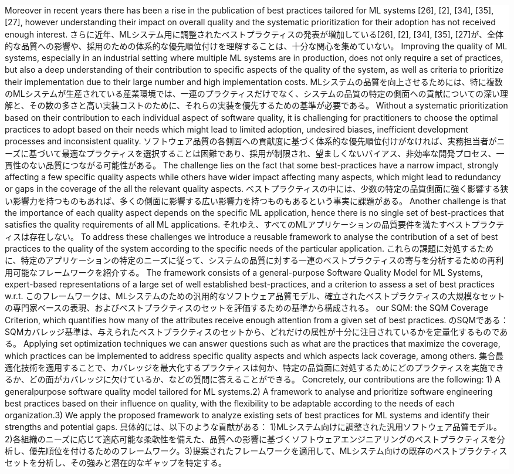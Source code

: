 Moreover in recent years there has been a rise in the publication of best practices tailored for ML systems [26], [2], [34], [35], [27], however understanding their impact on overall quality and the systematic prioritization for their adoption has not received enough interest.
さらに近年、MLシステム用に調整されたベストプラクティスの発表が増加している[26], [2], [34], [35], [27]が、全体的な品質への影響や、採用のための体系的な優先順位付けを理解することは、十分な関心を集めていない。
Improving the quality of ML systems, especially in an industrial setting where multiple ML systems are in production, does not only require a set of practices, but also a deep understanding of their contribution to specific aspects of the quality of the system, as well as criteria to prioritize their implementation due to their large number and high implementation costs.
MLシステムの品質を向上させるためには、特に複数のMLシステムが生産されている産業環境では、一連のプラクティスだけでなく、システムの品質の特定の側面への貢献についての深い理解と、その数の多さと高い実装コストのために、それらの実装を優先するための基準が必要である。
Without a systematic prioritization based on their contribution to each individual aspect of software quality, it is challenging for practitioners to choose the optimal practices to adopt based on their needs which might lead to limited adoption, undesired biases, inefficient development processes and inconsistent quality.
ソフトウェア品質の各側面への貢献度に基づく体系的な優先順位付けがなければ、実務担当者がニーズに基づいて最適なプラクティスを選択することは困難であり、採用が制限され、望ましくないバイアス、非効率な開発プロセス、一貫性のない品質につながる可能性がある。
The challenge lies on the fact that some best-practices have a narrow impact, strongly affecting a few specific quality aspects while others have wider impact affecting many aspects, which might lead to redundancy or gaps in the coverage of the all the relevant quality aspects.
ベストプラクティスの中には、少数の特定の品質側面に強く影響する狭い影響力を持つものもあれば、多くの側面に影響する広い影響力を持つものもあるという事実に課題がある。
Another challenge is that the importance of each quality aspect depends on the specific ML application, hence there is no single set of best-practices that satisfies the quality requirements of all ML applications.
それゆえ、すべてのMLアプリケーションの品質要件を満たすベストプラクティスは存在しない。
To address these challenges we introduce a reusable framework to analyse the contribution of a set of best practices to the quality of the system according to the specific needs of the particular application.
これらの課題に対処するために、特定のアプリケーションの特定のニーズに従って、システムの品質に対する一連のベストプラクティスの寄与を分析するための再利用可能なフレームワークを紹介する。
The framework consists of a general-purpose Software Quality Model for ML Systems, expert-based representations of a large set of well established best-practices, and a criterion to assess a set of best practices w.r.t.
このフレームワークは、MLシステムのための汎用的なソフトウェア品質モデル、確立されたベストプラクティスの大規模なセットの専門家ベースの表現、およびベストプラクティスのセットを評価するための基準から構成される。
our SQM: the SQM Coverage Criterion, which quantifies how many of the attributes receive enough attention from a given set of best practices.
のSQMである： SQMカバレッジ基準は、与えられたベストプラクティスのセットから、どれだけの属性が十分に注目されているかを定量化するものである。
Applying set optimization techniques we can answer questions such as what are the practices that maximize the coverage, which practices can be implemented to address specific quality aspects and which aspects lack coverage, among others.
集合最適化技術を適用することで、カバレッジを最大化するプラクティスは何か、特定の品質面に対処するためにどのプラクティスを実施できるか、どの面がカバレッジに欠けているか、などの質問に答えることができる。
Concretely, our contributions are the following: 1) A generalpurpose software quality model tailored for ML systems.2) A framework to analyse and prioritize software engineering best practices based on their influence on quality, with the flexibility to be adaptable according to the needs of each organization.3) We apply the proposed framework to analyze existing sets of best practices for ML systems and identify their strengths and potential gaps.
具体的には、以下のような貢献がある： 1)MLシステム向けに調整された汎用ソフトウェア品質モデル。2)各組織のニーズに応じて適応可能な柔軟性を備えた、品質への影響に基づくソフトウェアエンジニアリングのベストプラクティスを分析し、優先順位を付けるためのフレームワーク。3)提案されたフレームワークを適用して、MLシステム向けの既存のベストプラクティスセットを分析し、その強みと潜在的なギャップを特定する。
